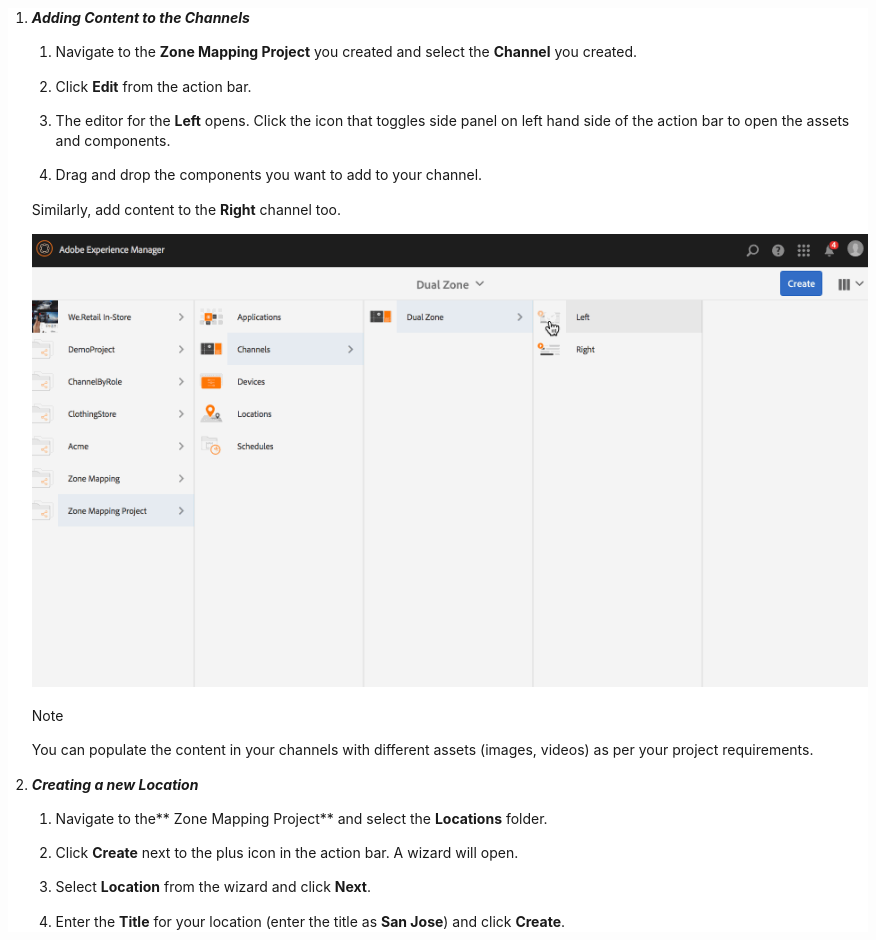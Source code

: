 1. ***Adding Content to the Channels***

    1. Navigate to the **Zone Mapping Project** you created and select the **Channel** you created.
    
    1. Click **Edit** from the action bar.
    1. The editor for the **Left** opens. Click the icon that toggles side panel on left hand side of the action bar to open the assets and components.
    1. Drag and drop the components you want to add to your channel.

   Similarly, add content to the **Right** channel too.

   ![](assets/zm4.gif)

   >[!NOTE]
   >
   >You can populate the content in your channels with different assets (images, videos) as per your project requirements.

1. ***Creating a new Location***

    1. Navigate to the** Zone Mapping Project** and select the **Locations** folder.
    
    1. Click **Create** next to the plus icon in the action bar. A wizard will open. 
    1. Select **Location** from the wizard and click **Next**.
    
    1. Enter the **Title** for your location (enter the title as **San Jose**) and click **Create**.
